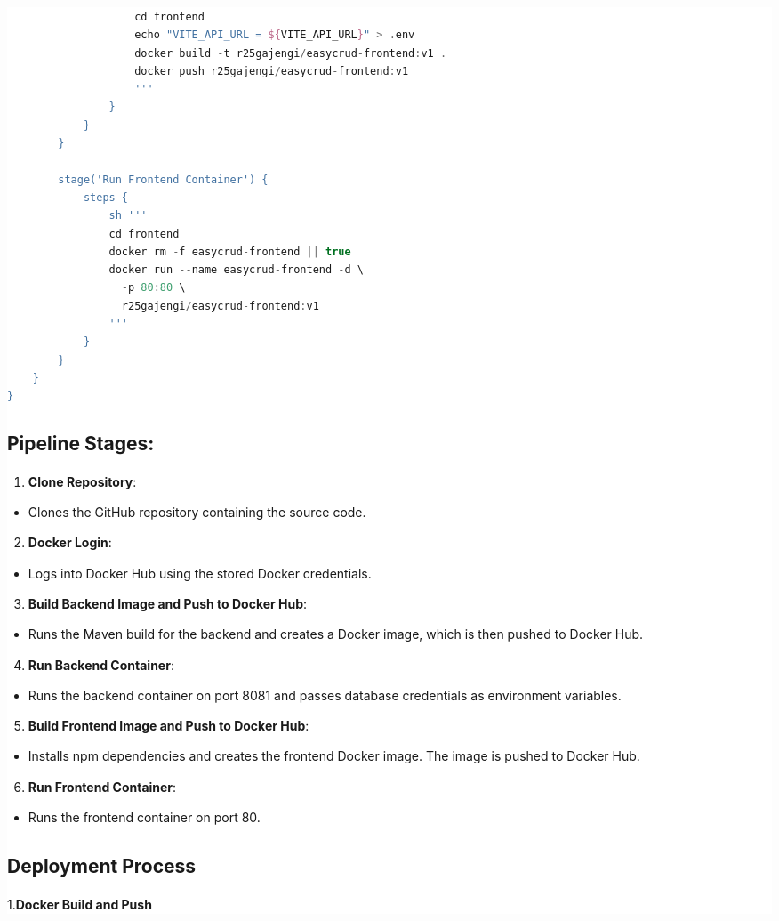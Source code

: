 ```groovy
                    cd frontend
                    echo "VITE_API_URL = ${VITE_API_URL}" > .env
                    docker build -t r25gajengi/easycrud-frontend:v1 .
                    docker push r25gajengi/easycrud-frontend:v1
                    '''
                }
            }
        }

        stage('Run Frontend Container') {
            steps {
                sh '''
                cd frontend
                docker rm -f easycrud-frontend || true
                docker run --name easycrud-frontend -d \
                  -p 80:80 \
                  r25gajengi/easycrud-frontend:v1
                '''
            }
        }
    }
}


```

## Pipeline Stages:
1. **Clone Repository**:

- Clones the GitHub repository containing the source code.

2. **Docker Login**:

- Logs into Docker Hub using the stored Docker credentials.

3. **Build Backend Image and Push to Docker Hub**:

- Runs the Maven build for the backend and creates a Docker image, which is then pushed to Docker Hub.

4. **Run Backend Container**:

- Runs the backend container on port 8081 and passes database credentials as environment variables.

5. **Build Frontend Image and Push to Docker Hub**:

- Installs npm dependencies and creates the frontend Docker image. The image is pushed to Docker Hub.

6. **Run Frontend Container**:

- Runs the frontend container on port 80.


## Deployment Process
1.**Docker Build and Push**
